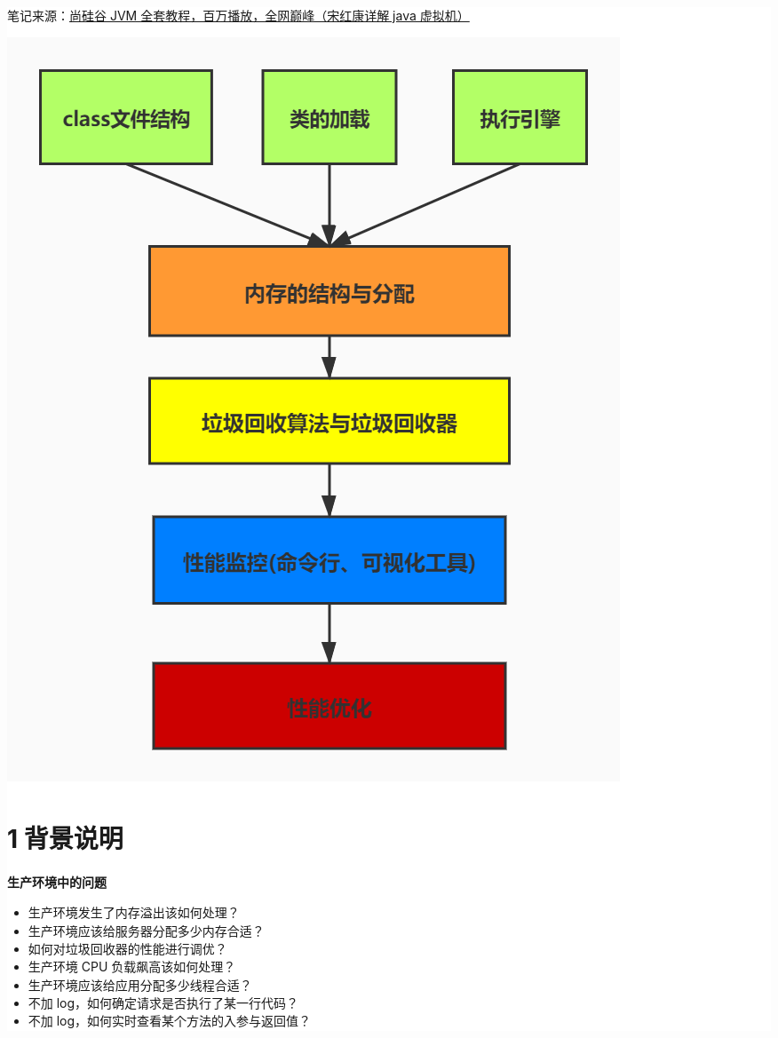 笔记来源：[尚硅谷 JVM 全套教程，百万播放，全网巅峰（宋红康详解 java 虚拟机）](https://www.bilibili.com/video/BV1PJ411n7xZ)

![](images/338.jpeg)

# 1 背景说明
**生产环境中的问题**

+ 生产环境发生了内存溢出该如何处理？
+ 生产环境应该给服务器分配多少内存合适？
+ 如何对垃圾回收器的性能进行调优？
+ 生产环境 CPU 负载飙高该如何处理？
+ 生产环境应该给应用分配多少线程合适？
+ 不加 log，如何确定请求是否执行了某一行代码？
+ 不加 log，如何实时查看某个方法的入参与返回值？
